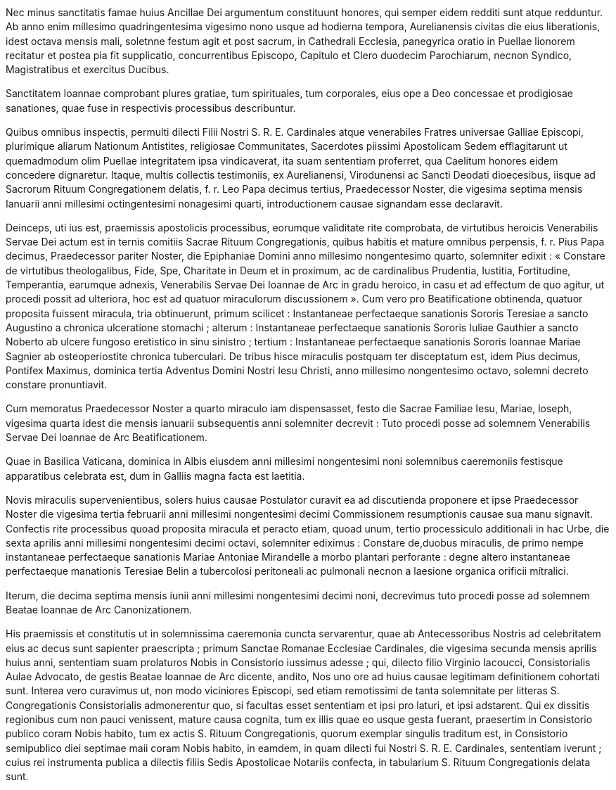 Nec minus sanctitatis famae huius Ancillae Dei argumentum constituunt honores, qui semper eidem redditi sunt atque redduntur. Ab anno enim millesimo quadringentesima vigesimo nono usque ad hodierna tempora, Aurelianensis civitas die eius liberationis, idest octava mensis mali, soletnne festum agit et post sacrum, in Cathedrali Ecclesia, panegyrica oratio in Puellae lionorem recitatur et postea pia fit supplicatio, concurrentibus Episcopo, Capitulo et Clero duodecim Parochiarum, necnon Syndico, Magistratibus et exercitus Ducibus.

Sanctitatem Ioannae comprobant plures gratiae, tum spirituales, tum corporales, eius ope a Deo concessae et prodigiosae sanationes, quae fuse in respectivis processibus describuntur.

Quibus omnibus inspectis, permulti dilecti Filii Nostri S. R. E. Cardinales atque venerabiles Fratres universae Galliae Episcopi, plurimique aliarum Nationum Antistites, religiosae Communitates, Sacerdotes piissimi Apostolicam Sedem efflagitarunt ut quemadmodum olim Puellae integritatem ipsa vindicaverat, ita suam sententiam proferret, qua Caelitum honores eidem concedere dignaretur. Itaque, multis collectis testimoniis, ex Aurelianensi, Virodunensi ac Sancti Deodati dioecesibus, iisque ad Sacrorum Rituum Congregationem delatis, f. r. Leo Papa decimus tertius, Praedecessor Noster, die vigesima septima mensis Ianuarii anni millesimi octingentesimi nonagesimi quarti, introductionem causae signandam esse declaravit.

Deinceps, uti ius est, praemissis apostolicis processibus, eorumque validitate rite comprobata, de virtutibus heroicis Venerabilis Servae Dei actum est in ternis comitiis Sacrae Rituum Congregationis, quibus habitis et mature omnibus perpensis, f. r. Pius Papa decimus, Praedecessor pariter Noster, die Epiphaniae Domini anno millesimo nongentesimo quarto, solemniter edixit : « Constare de virtutibus theologalibus, Fide, Spe, Charitate in Deum et in proximum, ac de cardinalibus Prudentia, Iustitia, Fortitudine, Temperantia, earumque adnexis, Venerabilis Servae Dei Ioannae de Arc in gradu heroico, in casu et ad effectum de quo agitur, ut procedi possit ad ulteriora, hoc est ad quatuor miraculorum discussionem ». Cum vero pro Beatificatione obtinenda, quatuor proposita fuissent miracula, tria obtinuerunt, primum scilicet : Instantaneae perfectaeque sanationis Sororis Teresiae a sancto Augustino a chronica ulceratione stomachi ; alterum : Instantaneae perfectaeque sanationis Sororis Iuliae Gauthier a sancto Noberto ab ulcere fungoso eretistico in sinu sinistro ; tertium : Instantaneae perfectaeque sanationis Sororis Ioannae Mariae Sagnier ab osteoperiostite chronica tuberculari. De tribus hisce miraculis postquam ter disceptatum est, idem Pius decimus, Pontifex Maximus, dominica tertia Adventus Domini Nostri Iesu Christi, anno millesimo nongentesimo octavo, solemni decreto constare pronuntiavit.

Cum memoratus Praedecessor Noster a quarto miraculo iam dispensasset, festo die Sacrae Familiae Iesu, Mariae, loseph, vigesima quarta idest die mensis ianuarii subsequentis anni solemniter decrevit : Tuto procedi posse ad solemnem Venerabilis Servae Dei Ioannae de Arc Beatificationem.

Quae in Basilica Vaticana, dominica in Albis eiusdem anni millesimi nongentesimi noni solemnibus caeremoniis festisque apparatibus celebrata est, dum in Galliis magna facta est laetitia.

Novis miraculis supervenientibus, solers huius causae Postulator curavit ea ad discutienda proponere et ipse Praedecessor Noster die vigesima tertia februarii anni millesimi nongentesimi decimi Commissionem resumptionis causae sua manu signavit. Confectis rite processibus quoad proposita miracula et peracto etiam, quoad unum, tertio processiculo additionali in hac Urbe, die sexta aprilis anni millesimi nongentesimi decimi octavi, solemniter ediximus : Constare de,duobus miraculis, de primo nempe instantaneae perfectaeque sanationis Mariae Antoniae Mirandelle a morbo plantari perforante : degne altero instantaneae perfectaeque manationis Teresiae Belin a tubercolosi peritoneali ac pulmonali necnon a laesione organica orificii mítralici.

Iterum, die decima septima mensis iunii anni millesimi nongentesimi decimi noni, decrevimus tuto procedi posse ad solemnem Beatae Ioannae de Arc Canonizationem.

His praemissis et constitutis ut in solemnissima caeremonia cuncta servarentur, quae ab Antecessoribus Nostris ad celebritatem eius ac decus sunt sapienter praescripta ; primum Sanctae Romanae Ecclesiae Cardinales, die vigesima secunda mensis aprilis huius anni, sententiam suam prolaturos Nobis in Consistorio iussimus adesse ; qui, dilecto filio Virginio Iacoucci, Consistorialis Aulae Advocato, de gestis Beatae loannae de Arc dicente, andito, Nos uno ore ad huius causae legitimam definitionem cohortati sunt. Interea vero curavimus ut, non modo viciniores Episcopi, sed etiam remotissimi de tanta solemnitate per litteras S. Congregationis Consistorialis admonerentur quo, si facultas esset sententiam et ipsi pro laturi, et ipsi adstarent. Qui ex dissitis regionibus cum non pauci venissent, mature causa cognita, tum ex illis quae eo usque gesta fuerant, praesertim in Consistorio publico coram Nobis habito, tum ex actis S. Rituum Congregationis, quorum exemplar singulis traditum est, in Consistorio semipublico diei septimae maii coram Nobis habito, in eamdem, in quam dilecti fui Nostri S. R. E. Cardinales, sententiam iverunt ; cuius rei instrumenta publica a dilectis filiis Sedis Apostolicae Notariis confecta, in tabularium S. Rituum Congregationis delata sunt.
